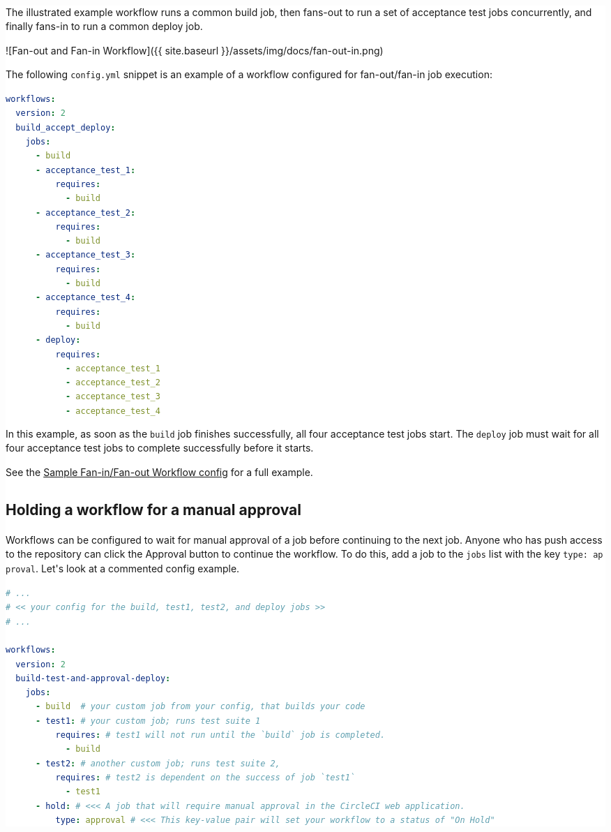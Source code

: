 The illustrated example workflow runs a common build job, then fans-out to run a set of acceptance test jobs concurrently, and finally fans-in to run a common deploy job.

![Fan-out and Fan-in Workflow]({{ site.baseurl }}/assets/img/docs/fan-out-in.png)

The following `config.yml` snippet is an example of a workflow configured for fan-out/fan-in job execution:

```yaml
workflows:
  version: 2
  build_accept_deploy:
    jobs:
      - build
      - acceptance_test_1:
          requires:
            - build
      - acceptance_test_2:
          requires:
            - build
      - acceptance_test_3:
          requires:
            - build
      - acceptance_test_4:
          requires:
            - build
      - deploy:
          requires:
            - acceptance_test_1
            - acceptance_test_2
            - acceptance_test_3
            - acceptance_test_4
```
In this example, as soon as the `build` job finishes successfully, all four acceptance test jobs start. The `deploy` job must wait for all four acceptance test jobs to complete successfully before it starts.

See the [Sample Fan-in/Fan-out Workflow config](https://github.com/CircleCI-Public/circleci-demo-workflows/tree/fan-in-fan-out) for a full example.

## Holding a workflow for a manual approval

Workflows can be configured to wait for manual approval of a job before
continuing to the next job. Anyone who has push access to the repository can click the Approval button to continue the workflow. 
To do this, add a job to the `jobs` list with the
key `type: approval`. Let's look at a commented config example. 

```yaml
# ...
# << your config for the build, test1, test2, and deploy jobs >>
# ...

workflows:
  version: 2
  build-test-and-approval-deploy:
    jobs:
      - build  # your custom job from your config, that builds your code
      - test1: # your custom job; runs test suite 1
          requires: # test1 will not run until the `build` job is completed.
            - build
      - test2: # another custom job; runs test suite 2,
          requires: # test2 is dependent on the success of job `test1`
            - test1
      - hold: # <<< A job that will require manual approval in the CircleCI web application.
          type: approval # <<< This key-value pair will set your workflow to a status of "On Hold"
```